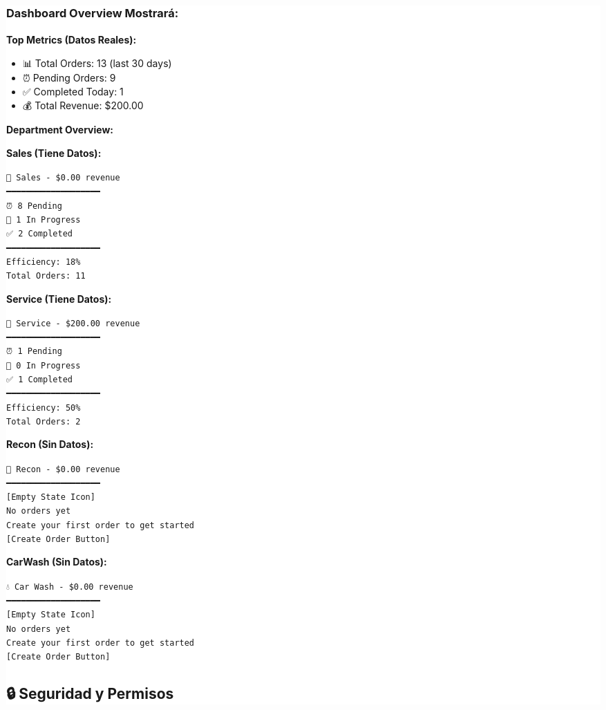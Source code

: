 ### Dashboard Overview Mostrará:

**Top Metrics (Datos Reales):**
- 📊 Total Orders: 13 (last 30 days)
- ⏰ Pending Orders: 9
- ✅ Completed Today: 1
- 💰 Total Revenue: $200.00

**Department Overview:**

**Sales (Tiene Datos):**
```
🚗 Sales - $0.00 revenue
━━━━━━━━━━━━━━━━━━━
⏰ 8 Pending
🔄 1 In Progress
✅ 2 Completed
━━━━━━━━━━━━━━━━━━━
Efficiency: 18%
Total Orders: 11
```

**Service (Tiene Datos):**
```
🔧 Service - $200.00 revenue
━━━━━━━━━━━━━━━━━━━
⏰ 1 Pending
🔄 0 In Progress
✅ 1 Completed
━━━━━━━━━━━━━━━━━━━
Efficiency: 50%
Total Orders: 2
```

**Recon (Sin Datos):**
```
🔄 Recon - $0.00 revenue
━━━━━━━━━━━━━━━━━━━
[Empty State Icon]
No orders yet
Create your first order to get started
[Create Order Button]
```

**CarWash (Sin Datos):**
```
💧 Car Wash - $0.00 revenue
━━━━━━━━━━━━━━━━━━━
[Empty State Icon]
No orders yet
Create your first order to get started
[Create Order Button]
```

## 🔒 Seguridad y Permisos
